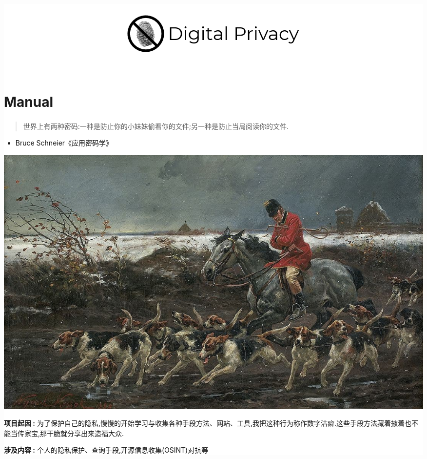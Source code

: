<p align="center">
    <img src="./assets/img/logo.png">
</p>

---

# Manual

> 世界上有两种密码:一种是防止你的小妹妹偷看你的文件;另一种是防止当局阅读你的文件.

- Bruce Schneier《应用密码学》

<p align="center">
    <a href="https://en.wikipedia.org/wiki/Wojciech_Kossak"><img src=".//assets/img/readme.jpg"></a>
</p>

**项目起因 :** 为了保护自己的隐私,慢慢的开始学习与收集各种手段方法、网站、工具,我把这种行为称作数字洁癖.这些手段方法藏着掖着也不能当传家宝,那干脆就分享出来造福大众.

**涉及内容 :** 个人的隐私保护、查询手段,开源信息收集(OSINT)对抗等
